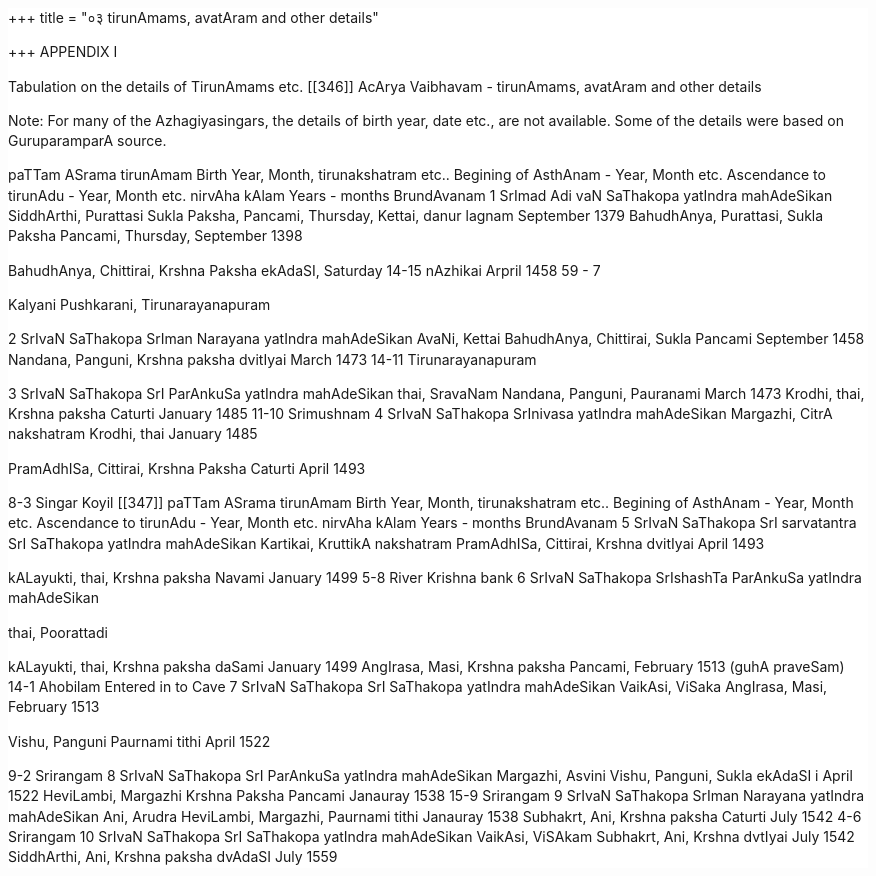 +++
title = "०३ tirunAmams, avatAram and other details"

+++
APPENDIX I

Tabulation on the details of TirunAmams etc. [[346]] AcArya Vaibhavam - tirunAmams, avatAram and other details


Note: For many of the Azhagiyasingars, the details of birth year, date etc., are not available. Some of the details were based on GuruparamparA source.


paTTam ASrama tirunAmam Birth Year, Month, tirunakshatram etc.. Begining of AsthAnam - Year, Month etc. Ascendance to tirunAdu - Year, Month etc. nirvAha kAlam Years - months BrundAvanam 1
SrImad Adi vaN SaThakopa yatIndra mahAdeSikan SiddhArthi, Purattasi Sukla Paksha, Pancami, Thursday, Kettai, danur lagnam September 1379 BahudhAnya, Purattasi, Sukla Paksha Pancami, Thursday, September 1398

BahudhAnya, Chittirai, Krshna Paksha ekAdaSI, Saturday 14-15 nAzhikai Arpril 1458 59 - 7

Kalyani Pushkarani, Tirunarayanapuram

2
SrIvaN SaThakopa SrIman Narayana yatIndra mahAdeSikan AvaNi, Kettai BahudhAnya, Chittirai, Sukla Pancami September 1458 Nandana, Panguni, Krshna paksha dvitIyai March 1473 14-11 Tirunarayanapuram

3
SrIvaN SaThakopa SrI ParAnkuSa yatIndra mahAdeSikan thai, SravaNam Nandana, Panguni, Pauranami March 1473 Krodhi, thai, Krshna paksha Caturti January 1485 11-10 Srimushnam 4
SrIvaN SaThakopa SrInivasa yatIndra mahAdeSikan Margazhi, CitrA nakshatram Krodhi, thai January 1485

PramAdhISa, Cittirai, Krshna Paksha Caturti April 1493



8-3 Singar Koyil [[347]] paTTam ASrama tirunAmam Birth Year, Month, tirunakshatram etc.. Begining of AsthAnam - Year, Month etc. Ascendance to tirunAdu - Year, Month etc. nirvAha kAlam Years - months BrundAvanam 5
SrIvaN SaThakopa SrI sarvatantra SrI SaThakopa yatIndra mahAdeSikan Kartikai, KruttikA nakshatram PramAdhISa, Cittirai, Krshna dvitIyai April 1493

kALayukti, thai, Krshna paksha Navami January 1499 5-8 River Krishna bank 6
SrIvaN SaThakopa SrIshashTa ParAnkuSa yatIndra mahAdeSikan


thai, Poorattadi



kALayukti, thai, Krshna paksha daSami January 1499 AngIrasa, Masi, Krshna paksha Pancami, February 1513 (guhA praveSam) 14-1 Ahobilam Entered in to Cave 7
SrIvaN SaThakopa SrI SaThakopa yatIndra mahAdeSikan VaikAsi, ViSaka AngIrasa, Masi, February 1513


Vishu, Panguni Paurnami tithi April 1522


9-2 Srirangam 8
SrIvaN SaThakopa SrI ParAnkuSa yatIndra mahAdeSikan Margazhi, Asvini Vishu, Panguni, Sukla ekAdaSI i April 1522 HeviLambi, Margazhi Krshna Paksha Pancami Janauray 1538 15-9 Srirangam 9
SrIvaN SaThakopa SrIman Narayana yatIndra mahAdeSikan Ani, Arudra HeviLambi, Margazhi, Paurnami tithi Janauray 1538 Subhakrt, Ani, Krshna paksha Caturti July 1542 4-6 Srirangam 10
SrIvaN SaThakopa SrI SaThakopa yatIndra mahAdeSikan VaikAsi, ViSAkam Subhakrt, Ani, Krshna dvtIyai July 1542 SiddhArthi, Ani, Krshna paksha dvAdaSI July 1559
